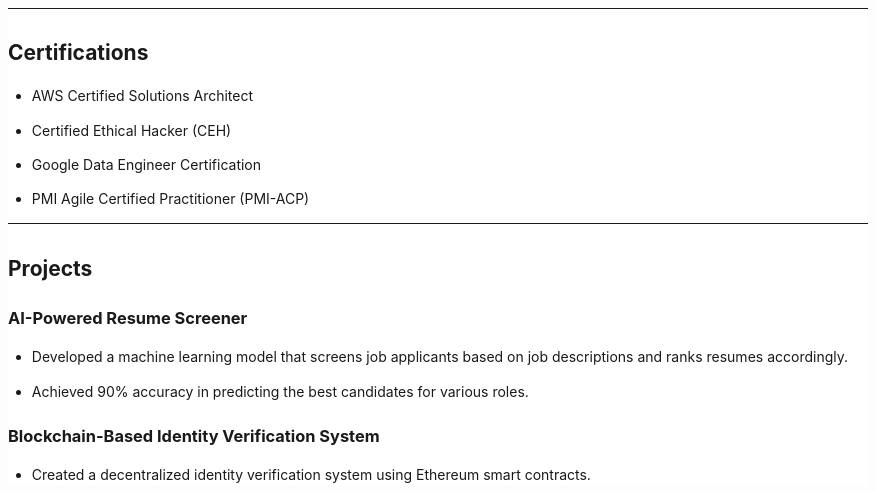 




---







## **Certifications**



- AWS Certified Solutions Architect



- Certified Ethical Hacker (CEH)



- Google Data Engineer Certification



- PMI Agile Certified Practitioner (PMI-ACP)







---







## **Projects**







### **AI-Powered Resume Screener**



- Developed a machine learning model that screens job applicants based on job descriptions and ranks resumes accordingly.



- Achieved 90% accuracy in predicting the best candidates for various roles.







### **Blockchain-Based Identity Verification System**



- Created a decentralized identity verification system using Ethereum smart contracts.
